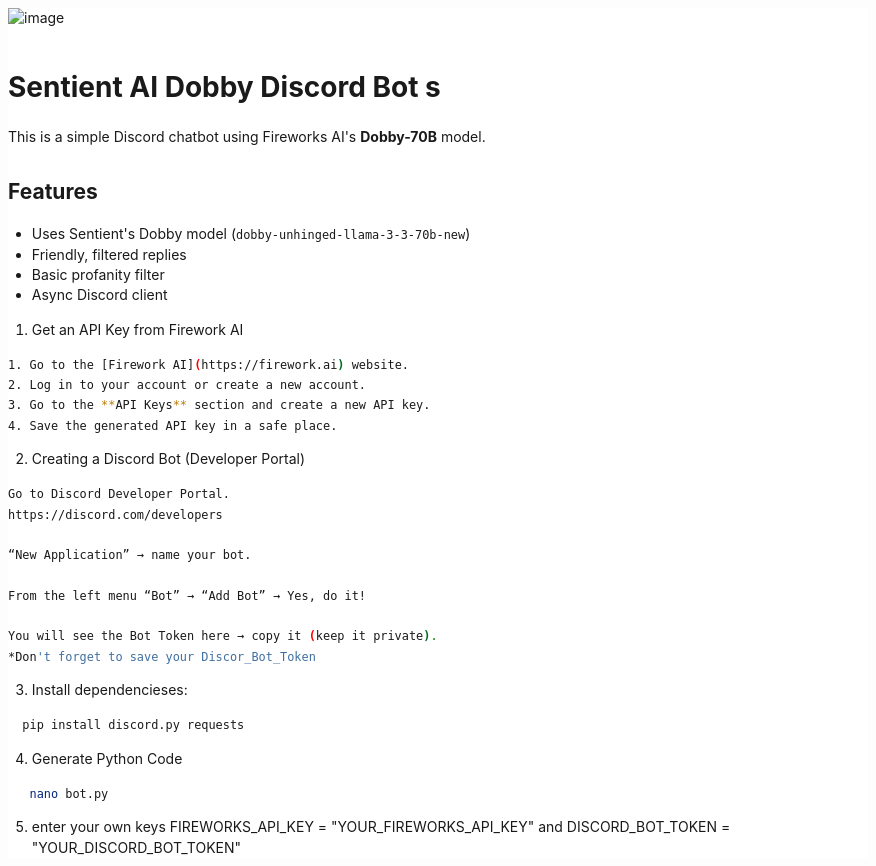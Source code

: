 <img width="1230" alt="image" src="https://github.com/sezaras85/Sentient-ai/blob/main/sentient%20resim.png" />


# Sentient AI Dobby Discord Bot s

This is a simple Discord chatbot using Fireworks AI's **Dobby-70B** model.

## Features

- Uses Sentient's Dobby model (`dobby-unhinged-llama-3-3-70b-new`)
- Friendly, filtered replies
- Basic profanity filter
- Async Discord client

 


1. Get an API Key from Firework AI
   
 ```bash
1. Go to the [Firework AI](https://firework.ai) website.
2. Log in to your account or create a new account.
3. Go to the **API Keys** section and create a new API key.
4. Save the generated API key in a safe place.

   ```

2. Creating a Discord Bot (Developer Portal)

```bash
Go to Discord Developer Portal.
https://discord.com/developers

“New Application” → name your bot.

From the left menu “Bot” → “Add Bot” → Yes, do it!

You will see the Bot Token here → copy it (keep it private).
*Don't forget to save your Discor_Bot_Token

```

3. Install dependencieses:
  
```bash
  pip install discord.py requests

```

4. Generate Python Code
   
```bash
   nano bot.py
```
5. enter your own keys FIREWORKS_API_KEY = "YOUR_FIREWORKS_API_KEY" and DISCORD_BOT_TOKEN = "YOUR_DISCORD_BOT_TOKEN"
